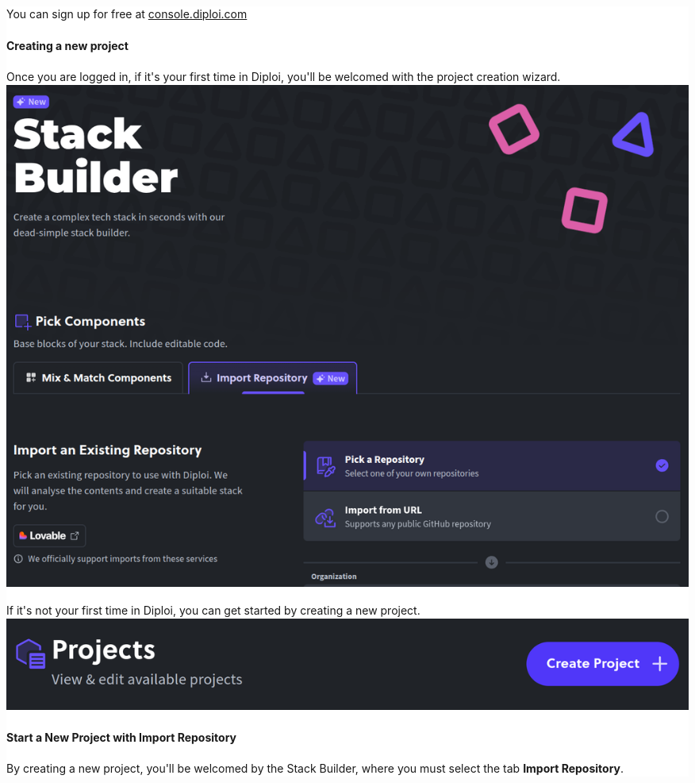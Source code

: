 You can sign up for free at [console.diploi.com](https://console.diploi.com)

#### Creating a new project

Once you are logged in, if it's your first time in Diploi, you'll be welcomed with the project creation wizard.
![Stack Builder](stack-builder.png)

If it's not your first time in Diploi, you can get started by creating a new project.
![Create project](../../../images/blog/create-project.png)

#### Start a New Project with Import Repository

By creating a new project, you'll be welcomed by the Stack Builder, where you must select the tab **Import Repository**.